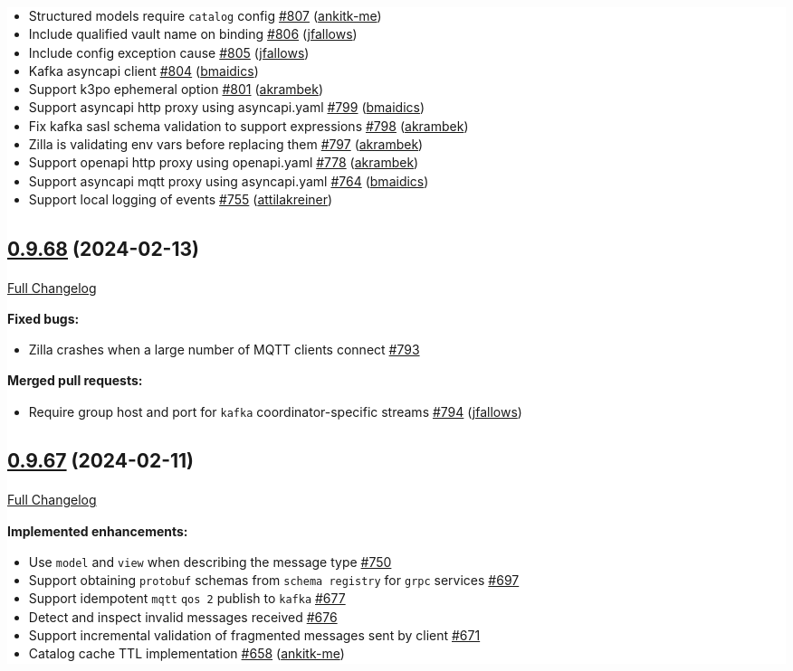 - Structured models require `catalog` config [\#807](https://github.com/aklivity/zilla/pull/807) ([ankitk-me](https://github.com/ankitk-me))
- Include qualified vault name on binding [\#806](https://github.com/aklivity/zilla/pull/806) ([jfallows](https://github.com/jfallows))
- Include config exception cause [\#805](https://github.com/aklivity/zilla/pull/805) ([jfallows](https://github.com/jfallows))
- Kafka asyncapi client [\#804](https://github.com/aklivity/zilla/pull/804) ([bmaidics](https://github.com/bmaidics))
- Support k3po ephemeral option [\#801](https://github.com/aklivity/zilla/pull/801) ([akrambek](https://github.com/akrambek))
- Support asyncapi http proxy using asyncapi.yaml [\#799](https://github.com/aklivity/zilla/pull/799) ([bmaidics](https://github.com/bmaidics))
- Fix kafka sasl schema validation to support expressions [\#798](https://github.com/aklivity/zilla/pull/798) ([akrambek](https://github.com/akrambek))
- Zilla is validating env vars before replacing them [\#797](https://github.com/aklivity/zilla/pull/797) ([akrambek](https://github.com/akrambek))
- Support openapi http proxy using openapi.yaml [\#778](https://github.com/aklivity/zilla/pull/778) ([akrambek](https://github.com/akrambek))
- Support asyncapi mqtt proxy using asyncapi.yaml [\#764](https://github.com/aklivity/zilla/pull/764) ([bmaidics](https://github.com/bmaidics))
- Support local logging of events [\#755](https://github.com/aklivity/zilla/pull/755) ([attilakreiner](https://github.com/attilakreiner))

## [0.9.68](https://github.com/aklivity/zilla/tree/0.9.68) (2024-02-13)

[Full Changelog](https://github.com/aklivity/zilla/compare/0.9.67...0.9.68)

**Fixed bugs:**

- Zilla crashes when a large number of MQTT clients connect [\#793](https://github.com/aklivity/zilla/issues/793)

**Merged pull requests:**

- Require group host and port for `kafka` coordinator-specific streams [\#794](https://github.com/aklivity/zilla/pull/794) ([jfallows](https://github.com/jfallows))

## [0.9.67](https://github.com/aklivity/zilla/tree/0.9.67) (2024-02-11)

[Full Changelog](https://github.com/aklivity/zilla/compare/0.9.66...0.9.67)

**Implemented enhancements:**

- Use `model` and `view` when describing the message type [\#750](https://github.com/aklivity/zilla/issues/750)
- Support obtaining `protobuf` schemas from `schema registry` for `grpc` services [\#697](https://github.com/aklivity/zilla/issues/697)
- Support idempotent `mqtt` `qos 2` publish to `kafka` [\#677](https://github.com/aklivity/zilla/issues/677)
- Detect and inspect invalid messages received [\#676](https://github.com/aklivity/zilla/issues/676)
- Support incremental validation of fragmented messages sent by client [\#671](https://github.com/aklivity/zilla/issues/671)
- Catalog cache TTL implementation [\#658](https://github.com/aklivity/zilla/pull/658) ([ankitk-me](https://github.com/ankitk-me))
